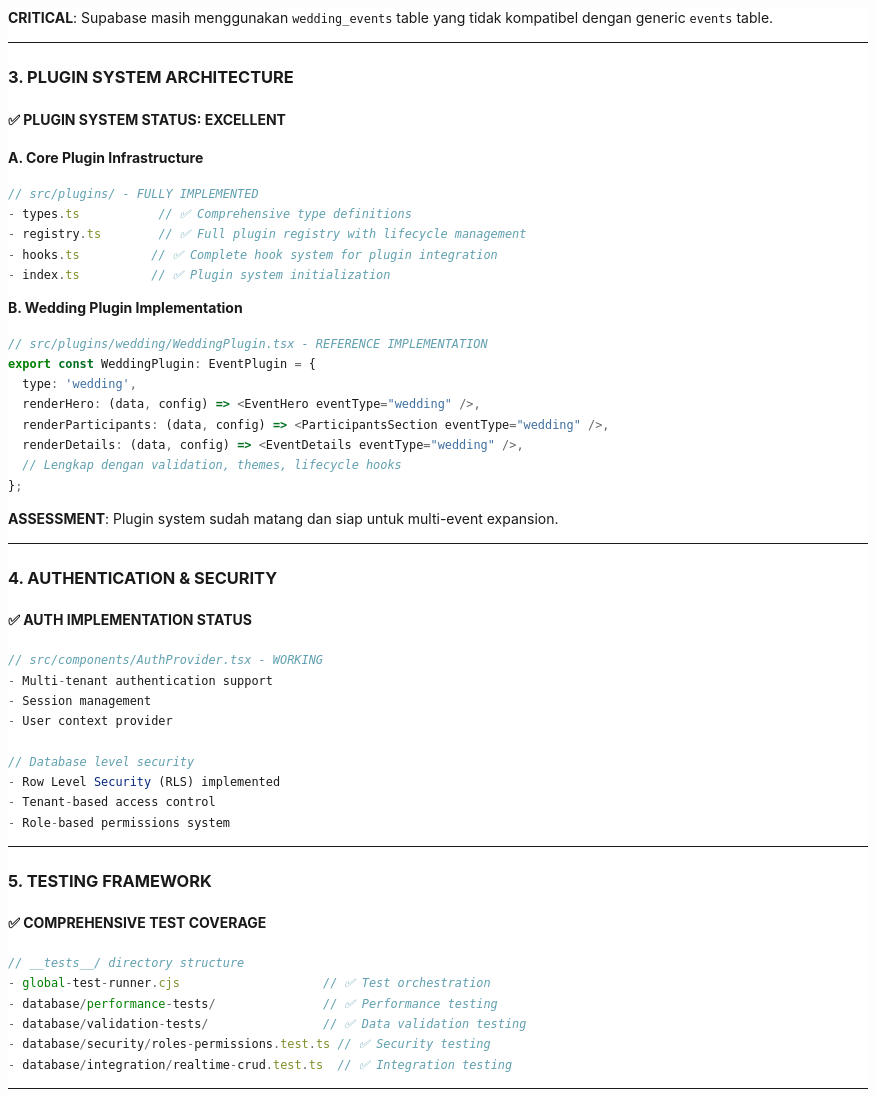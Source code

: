 **CRITICAL**: Supabase masih menggunakan `wedding_events` table yang tidak kompatibel dengan generic `events` table.

---

### 3. PLUGIN SYSTEM ARCHITECTURE

#### ✅ **PLUGIN SYSTEM STATUS: EXCELLENT**

**A. Core Plugin Infrastructure**
```typescript
// src/plugins/ - FULLY IMPLEMENTED
- types.ts           // ✅ Comprehensive type definitions
- registry.ts        // ✅ Full plugin registry with lifecycle management
- hooks.ts          // ✅ Complete hook system for plugin integration
- index.ts          // ✅ Plugin system initialization
```

**B. Wedding Plugin Implementation**
```typescript
// src/plugins/wedding/WeddingPlugin.tsx - REFERENCE IMPLEMENTATION
export const WeddingPlugin: EventPlugin = {
  type: 'wedding',
  renderHero: (data, config) => <EventHero eventType="wedding" />,
  renderParticipants: (data, config) => <ParticipantsSection eventType="wedding" />,
  renderDetails: (data, config) => <EventDetails eventType="wedding" />,
  // Lengkap dengan validation, themes, lifecycle hooks
};
```

**ASSESSMENT**: Plugin system sudah matang dan siap untuk multi-event expansion.

---

### 4. AUTHENTICATION & SECURITY

#### ✅ **AUTH IMPLEMENTATION STATUS**
```typescript
// src/components/AuthProvider.tsx - WORKING
- Multi-tenant authentication support
- Session management
- User context provider

// Database level security
- Row Level Security (RLS) implemented
- Tenant-based access control
- Role-based permissions system
```

---

### 5. TESTING FRAMEWORK

#### ✅ **COMPREHENSIVE TEST COVERAGE**
```javascript
// __tests__/ directory structure
- global-test-runner.cjs                    // ✅ Test orchestration
- database/performance-tests/               // ✅ Performance testing
- database/validation-tests/                // ✅ Data validation testing  
- database/security/roles-permissions.test.ts // ✅ Security testing
- database/integration/realtime-crud.test.ts  // ✅ Integration testing
```

---